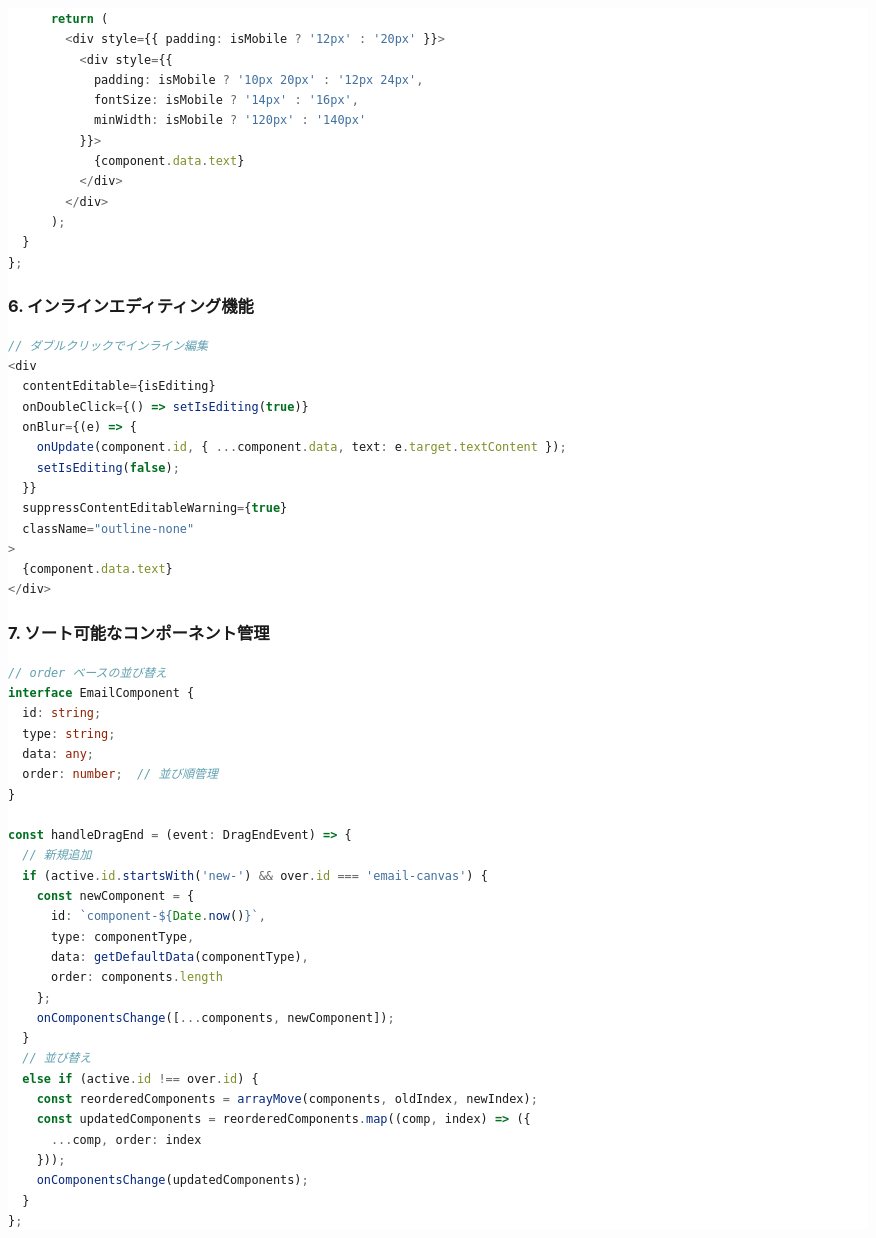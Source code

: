 ```typescript
      return (
        <div style={{ padding: isMobile ? '12px' : '20px' }}>
          <div style={{
            padding: isMobile ? '10px 20px' : '12px 24px',
            fontSize: isMobile ? '14px' : '16px',
            minWidth: isMobile ? '120px' : '140px'
          }}>
            {component.data.text}
          </div>
        </div>
      );
  }
};
```

### 6. インラインエディティング機能
```typescript
// ダブルクリックでインライン編集
<div
  contentEditable={isEditing}
  onDoubleClick={() => setIsEditing(true)}
  onBlur={(e) => {
    onUpdate(component.id, { ...component.data, text: e.target.textContent });
    setIsEditing(false);
  }}
  suppressContentEditableWarning={true}
  className="outline-none"
>
  {component.data.text}
</div>
```

### 7. ソート可能なコンポーネント管理
```typescript
// order ベースの並び替え
interface EmailComponent {
  id: string;
  type: string;
  data: any;
  order: number;  // 並び順管理
}

const handleDragEnd = (event: DragEndEvent) => {
  // 新規追加
  if (active.id.startsWith('new-') && over.id === 'email-canvas') {
    const newComponent = {
      id: `component-${Date.now()}`,
      type: componentType,
      data: getDefaultData(componentType),
      order: components.length
    };
    onComponentsChange([...components, newComponent]);
  }
  // 並び替え
  else if (active.id !== over.id) {
    const reorderedComponents = arrayMove(components, oldIndex, newIndex);
    const updatedComponents = reorderedComponents.map((comp, index) => ({
      ...comp, order: index
    }));
    onComponentsChange(updatedComponents);
  }
};
```
